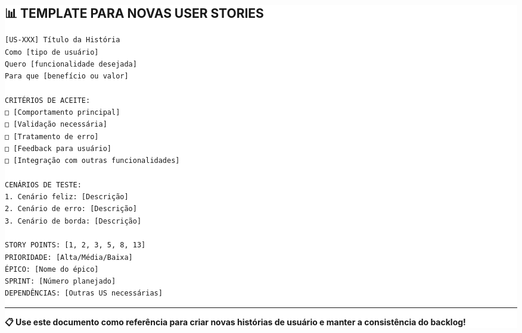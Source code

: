 
## 📊 **TEMPLATE PARA NOVAS USER STORIES**

```
[US-XXX] Título da História
Como [tipo de usuário]
Quero [funcionalidade desejada]
Para que [benefício ou valor]

CRITÉRIOS DE ACEITE:
□ [Comportamento principal]
□ [Validação necessária]
□ [Tratamento de erro]
□ [Feedback para usuário]
□ [Integração com outras funcionalidades]

CENÁRIOS DE TESTE:
1. Cenário feliz: [Descrição]
2. Cenário de erro: [Descrição]
3. Cenário de borda: [Descrição]

STORY POINTS: [1, 2, 3, 5, 8, 13]
PRIORIDADE: [Alta/Média/Baixa]
ÉPICO: [Nome do épico]
SPRINT: [Número planejado]
DEPENDÊNCIAS: [Outras US necessárias]
```

---

**📋 Use este documento como referência para criar novas histórias de usuário e manter a consistência do backlog!**
